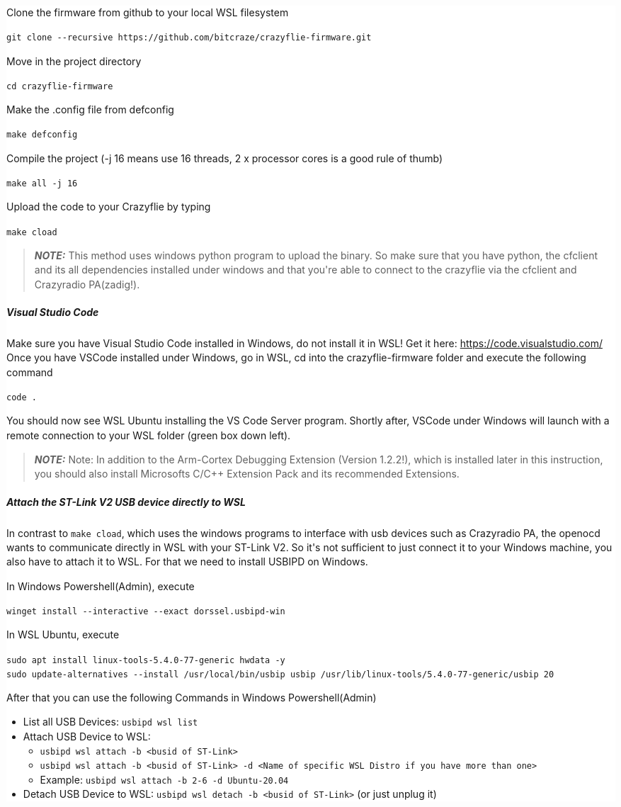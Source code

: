 Clone the firmware from github to your local WSL filesystem
    
    git clone --recursive https://github.com/bitcraze/crazyflie-firmware.git

Move in the project directory

    cd crazyflie-firmware

Make the .config file from defconfig
    
    make defconfig

Compile the project (-j 16 means use 16 threads, 2 x processor cores is a good rule of thumb)

    make all -j 16

Upload the code to your Crazyflie by typing

    make cload
> **_NOTE:_**
> This method uses windows python program to upload the binary. So make sure that you have python, the cfclient and its all dependencies installed under windows and that you're able to connect to the crazyflie via the cfclient and Crazyradio PA(zadig!).



##### Visual Studio Code
Make sure you have Visual Studio Code installed in Windows, do not install it in WSL! Get it here: https://code.visualstudio.com/
Once you have VSCode installed under Windows, go in WSL, cd into the crazyflie-firmware folder and execute the following command
    
    code .

You should now see WSL Ubuntu installing the VS Code Server program. Shortly after, VSCode under Windows will launch with a remote connection to your WSL folder (green box down left).
> **_NOTE:_**
> Note: In addition to the Arm-Cortex Debugging Extension (Version 1.2.2!), which is installed later in this instruction, you should also install Microsofts C/C++ Extension Pack and its recommended Extensions. 

##### Attach the ST-Link V2 USB device directly to WSL
In contrast to `make cload`, which uses the windows programs to interface with usb devices such as Crazyradio PA, the openocd wants to communicate directly in WSL with your ST-Link V2. So it's not sufficient to just connect it to your Windows machine, you also have to attach it to WSL. For that we need to install USBIPD on Windows.

In Windows Powershell(Admin), execute

    winget install --interactive --exact dorssel.usbipd-win

In WSL Ubuntu, execute

    sudo apt install linux-tools-5.4.0-77-generic hwdata -y 
    sudo update-alternatives --install /usr/local/bin/usbip usbip /usr/lib/linux-tools/5.4.0-77-generic/usbip 20

After that you can use the following Commands in Windows Powershell(Admin)
- List all USB Devices: ```usbipd wsl list```
- Attach USB Device to WSL: 
    - ```usbipd wsl attach -b <busid of ST-Link>```
    - ```usbipd wsl attach -b <busid of ST-Link> -d <Name of specific WSL Distro if you have more than one>```
    - Example: ```usbipd wsl attach -b 2-6 -d Ubuntu-20.04```
- Detach USB Device to WSL: ```usbipd wsl detach -b <busid of ST-Link>``` (or just unplug it)
